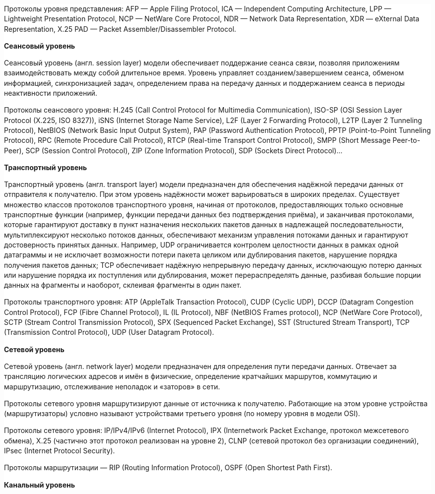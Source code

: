 Протоколы уровня представления: AFP — Apple Filing Protocol, ICA — Independent Computing Architecture, LPP — Lightweight Presentation Protocol, NCP — NetWare Core Protocol, NDR — Network Data Representation, XDR — eXternal Data Representation, X.25 PAD — Packet Assembler/Disassembler Protocol.

**Сеансовый уровень**

Сеансовый уровень (англ. session layer) модели обеспечивает поддержание сеанса связи, позволяя приложениям взаимодействовать между собой длительное время. Уровень управляет созданием/завершением сеанса, обменом информацией, синхронизацией задач, определением права на передачу данных и поддержанием сеанса в периоды неактивности приложений.

Протоколы сеансового уровня: H.245 (Call Control Protocol for Multimedia Communication), ISO-SP (OSI Session Layer Protocol (X.225, ISO 8327)), iSNS (Internet Storage Name Service), L2F (Layer 2 Forwarding Protocol), L2TP (Layer 2 Tunneling Protocol), NetBIOS (Network Basic Input Output System), PAP (Password Authentication Protocol), PPTP (Point-to-Point Tunneling Protocol), RPC (Remote Procedure Call Protocol), RTCP (Real-time Transport Control Protocol), SMPP (Short Message Peer-to-Peer), SCP (Session Control Protocol), ZIP (Zone Information Protocol), SDP (Sockets Direct Protocol)…

**Транспортный уровень**

Транспортный уровень (англ. transport layer) модели предназначен для обеспечения надёжной передачи данных от отправителя к получателю. При этом уровень надёжности может варьироваться в широких пределах. Существует множество классов протоколов транспортного уровня, начиная от протоколов, предоставляющих только основные транспортные функции (например, функции передачи данных без подтверждения приёма), и заканчивая протоколами, которые гарантируют доставку в пункт назначения нескольких пакетов данных в надлежащей последовательности, мультиплексируют несколько потоков данных, обеспечивают механизм управления потоками данных и гарантируют достоверность принятых данных. Например, UDP ограничивается контролем целостности данных в рамках одной датаграммы и не исключает возможности потери пакета целиком или дублирования пакетов, нарушение порядка получения пакетов данных; TCP обеспечивает надёжную непрерывную передачу данных, исключающую потерю данных или нарушение порядка их поступления или дублирования, может перераспределять данные, разбивая большие порции данных на фрагменты и наоборот, склеивая фрагменты в один пакет.

Протоколы транспортного уровня: ATP (AppleTalk Transaction Protocol), CUDP (Cyclic UDP), DCCP (Datagram Congestion Control Protocol), FCP (Fibre Channel Protocol), IL (IL Protocol), NBF (NetBIOS Frames protocol), NCP (NetWare Core Protocol), SCTP (Stream Control Transmission Protocol), SPX (Sequenced Packet Exchange), SST (Structured Stream Transport), TCP (Transmission Control Protocol), UDP (User Datagram Protocol).

**Сетевой уровень**

Сетевой уровень (англ. network layer) модели предназначен для определения пути передачи данных. Отвечает за трансляцию логических адресов и имён в физические, определение кратчайших маршрутов, коммутацию и маршрутизацию, отслеживание неполадок и «заторов» в сети.

Протоколы сетевого уровня маршрутизируют данные от источника к получателю. Работающие на этом уровне устройства (маршрутизаторы) условно называют устройствами третьего уровня (по номеру уровня в модели OSI).

Протоколы сетевого уровня: IP/IPv4/IPv6 (Internet Protocol), IPX (Internetwork Packet Exchange, протокол межсетевого обмена), X.25 (частично этот протокол реализован на уровне 2), CLNP (сетевой протокол без организации соединений), IPsec (Internet Protocol Security).

Протоколы маршрутизации — RIP (Routing Information Protocol), OSPF (Open Shortest Path First).

**Канальный уровень**
